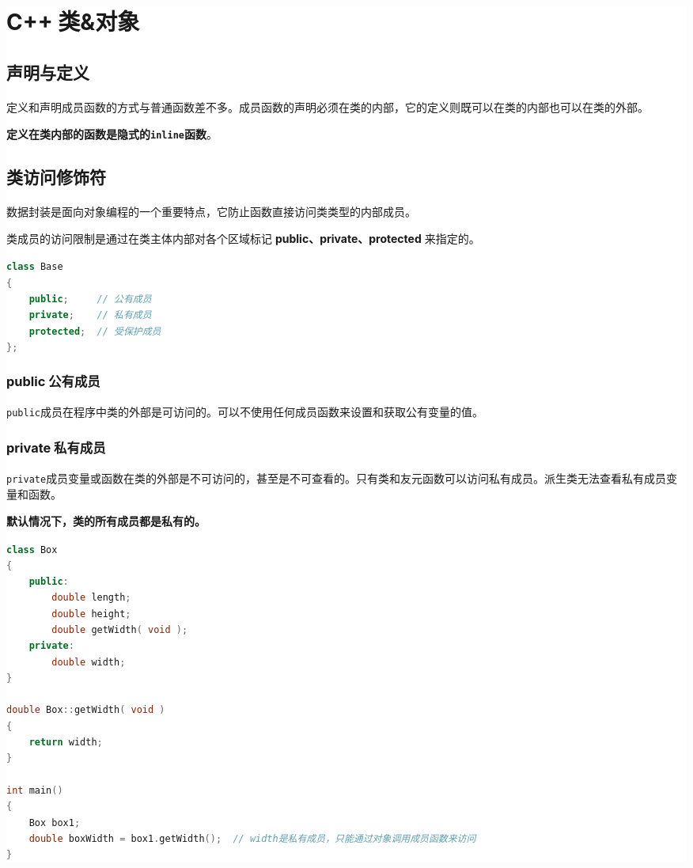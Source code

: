 # C++ 类&对象

## 声明与定义

定义和声明成员函数的方式与普通函数差不多。成员函数的声明必须在类的内部，它的定义则既可以在类的内部也可以在类的外部。

**定义在类内部的函数是隐式的`inline`函数**。



## 类访问修饰符

数据封装是面向对象编程的一个重要特点，它防止函数直接访问类类型的内部成员。

类成员的访问限制是通过在类主体内部对各个区域标记 **public、private、protected** 来指定的。

```C++
class Base
{
    public;		// 公有成员
    private;	// 私有成员
    protected;	// 受保护成员
};
```

### public 公有成员

`public`成员在程序中类的外部是可访问的。可以不使用任何成员函数来设置和获取公有变量的值。

### private 私有成员

`private`成员变量或函数在类的外部是不可访问的，甚至是不可查看的。只有类和友元函数可以访问私有成员。派生类无法查看私有成员变量和函数。

**默认情况下，类的所有成员都是私有的。**

```C++
class Box
{
    public:
    	double length;
    	double height;
    	double getWidth( void );
    private:
    	double width;
}

double Box::getWidth( void )
{
    return width;
}

int main()
{
    Box box1;
    double boxWidth = box1.getWidth();	// width是私有成员，只能通过对象调用成员函数来访问
}
```
